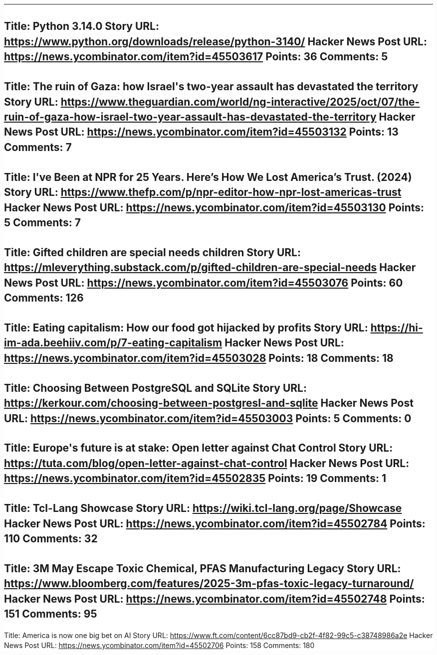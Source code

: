 ----------------------------------------
Title: Python 3.14.0
Story URL: https://www.python.org/downloads/release/python-3140/
Hacker News Post URL: https://news.ycombinator.com/item?id=45503617
Points: 36
Comments: 5
----------------------------------------
Title: The ruin of Gaza: how Israel's two-year assault has devastated the territory
Story URL: https://www.theguardian.com/world/ng-interactive/2025/oct/07/the-ruin-of-gaza-how-israel-two-year-assault-has-devastated-the-territory
Hacker News Post URL: https://news.ycombinator.com/item?id=45503132
Points: 13
Comments: 7
----------------------------------------
Title: I've Been at NPR for 25 Years. Here’s How We Lost America’s Trust. (2024)
Story URL: https://www.thefp.com/p/npr-editor-how-npr-lost-americas-trust
Hacker News Post URL: https://news.ycombinator.com/item?id=45503130
Points: 5
Comments: 7
----------------------------------------
Title: Gifted children are special needs children
Story URL: https://mleverything.substack.com/p/gifted-children-are-special-needs
Hacker News Post URL: https://news.ycombinator.com/item?id=45503076
Points: 60
Comments: 126
----------------------------------------
Title: Eating capitalism: How our food got hijacked by profits
Story URL: https://hi-im-ada.beehiiv.com/p/7-eating-capitalism
Hacker News Post URL: https://news.ycombinator.com/item?id=45503028
Points: 18
Comments: 18
----------------------------------------
Title: Choosing Between PostgreSQL and SQLite
Story URL: https://kerkour.com/choosing-between-postgresl-and-sqlite
Hacker News Post URL: https://news.ycombinator.com/item?id=45503003
Points: 5
Comments: 0
----------------------------------------
Title: Europe's future is at stake: Open letter against Chat Control
Story URL: https://tuta.com/blog/open-letter-against-chat-control
Hacker News Post URL: https://news.ycombinator.com/item?id=45502835
Points: 19
Comments: 1
----------------------------------------
Title: Tcl-Lang Showcase
Story URL: https://wiki.tcl-lang.org/page/Showcase
Hacker News Post URL: https://news.ycombinator.com/item?id=45502784
Points: 110
Comments: 32
----------------------------------------
Title: 3M May Escape Toxic Chemical, PFAS Manufacturing Legacy
Story URL: https://www.bloomberg.com/features/2025-3m-pfas-toxic-legacy-turnaround/
Hacker News Post URL: https://news.ycombinator.com/item?id=45502748
Points: 151
Comments: 95
----------------------------------------
Title: America is now one big bet on AI
Story URL: https://www.ft.com/content/6cc87bd9-cb2f-4f82-99c5-c38748986a2e
Hacker News Post URL: https://news.ycombinator.com/item?id=45502706
Points: 158
Comments: 180